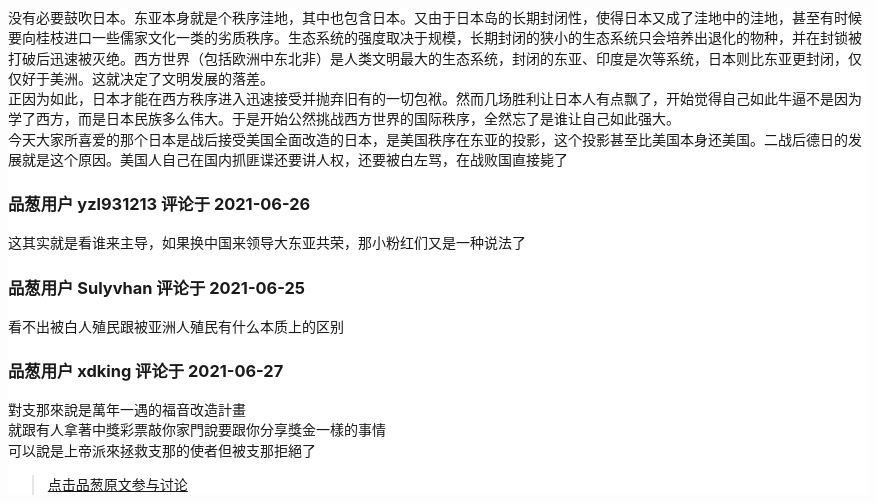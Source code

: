 没有必要鼓吹日本。东亚本身就是个秩序洼地，其中也包含日本。又由于日本岛的长期封闭性，使得日本又成了洼地中的洼地，甚至有时候要向桂枝进口一些儒家文化一类的劣质秩序。生态系统的强度取决于规模，长期封闭的狭小的生态系统只会培养出退化的物种，并在封锁被打破后迅速被灭绝。西方世界（包括欧洲中东北非）是人类文明最大的生态系统，封闭的东亚、印度是次等系统，日本则比东亚更封闭，仅仅好于美洲。这就决定了文明发展的落差。  
正因为如此，日本才能在西方秩序进入迅速接受并抛弃旧有的一切包袱。然而几场胜利让日本人有点飘了，开始觉得自己如此牛逼不是因为学了西方，而是日本民族多么伟大。于是开始公然挑战西方世界的国际秩序，全然忘了是谁让自己如此强大。  
今天大家所喜爱的那个日本是战后接受美国全面改造的日本，是美国秩序在东亚的投影，这个投影甚至比美国本身还美国。二战后德日的发展就是这个原因。美国人自己在国内抓匪谍还要讲人权，还要被白左骂，在战败国直接毙了
        
                

### 品葱用户 **yzl931213** 评论于 2021-06-26
        
这其实就是看谁来主导，如果换中国来领导大东亚共荣，那小粉红们又是一种说法了
        
                

### 品葱用户 **Sulyvhan** 评论于 2021-06-25
        
看不出被白人殖民跟被亚洲人殖民有什么本质上的区别
        
                

### 品葱用户 **xdking** 评论于 2021-06-27
        
對支那來說是萬年一遇的福音改造計畫  
就跟有人拿著中獎彩票敲你家門說要跟你分享獎金一樣的事情  
可以說是上帝派來拯救支那的使者但被支那拒絕了
        
                





> [点击品葱原文参与讨论](https://pincong.rocks/question/39744)

